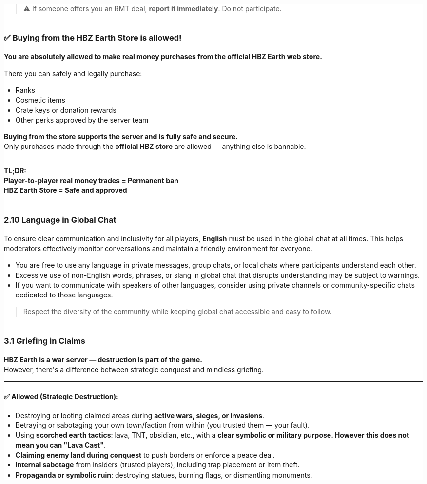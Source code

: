 > ⚠️ If someone offers you an RMT deal, **report it immediately**. Do not participate.

---

### ✅ Buying from the HBZ Earth Store is allowed!

**You are absolutely allowed to make real money purchases from the official HBZ Earth web store.**

There you can safely and legally purchase:
- Ranks
- Cosmetic items
- Crate keys or donation rewards
- Other perks approved by the server team

**Buying from the store supports the server and is fully safe and secure.**  
Only purchases made through the **official HBZ store** are allowed — anything else is bannable.

---

**TL;DR:**  
**Player-to-player real money trades = Permanent ban**  
**HBZ Earth Store = Safe and approved**

---

### 2.10 Language in Global Chat

To ensure clear communication and inclusivity for all players, **English** must be used in the global chat at all times. This helps moderators effectively monitor conversations and maintain a friendly environment for everyone.

- You are free to use any language in private messages, group chats, or local chats where participants understand each other.
- Excessive use of non-English words, phrases, or slang in global chat that disrupts understanding may be subject to warnings.
- If you want to communicate with speakers of other languages, consider using private channels or community-specific chats dedicated to those languages.

> Respect the diversity of the community while keeping global chat accessible and easy to follow.


---

### 3.1 Griefing in Claims

**HBZ Earth is a war server — destruction is part of the game.**  
However, there's a difference between strategic conquest and mindless griefing.

---

#### ✅ Allowed (Strategic Destruction):

- Destroying or looting claimed areas during **active wars, sieges, or invasions**.
- Betraying or sabotaging your own town/faction from within (you trusted them — your fault).
- Using **scorched earth tactics**: lava, TNT, obsidian, etc., with a **clear symbolic or military purpose. However this does not mean you can "Lava Cast"**.
- **Claiming enemy land during conquest** to push borders or enforce a peace deal.
- **Internal sabotage** from insiders (trusted players), including trap placement or item theft.
- **Propaganda or symbolic ruin**: destroying statues, burning flags, or dismantling monuments.
